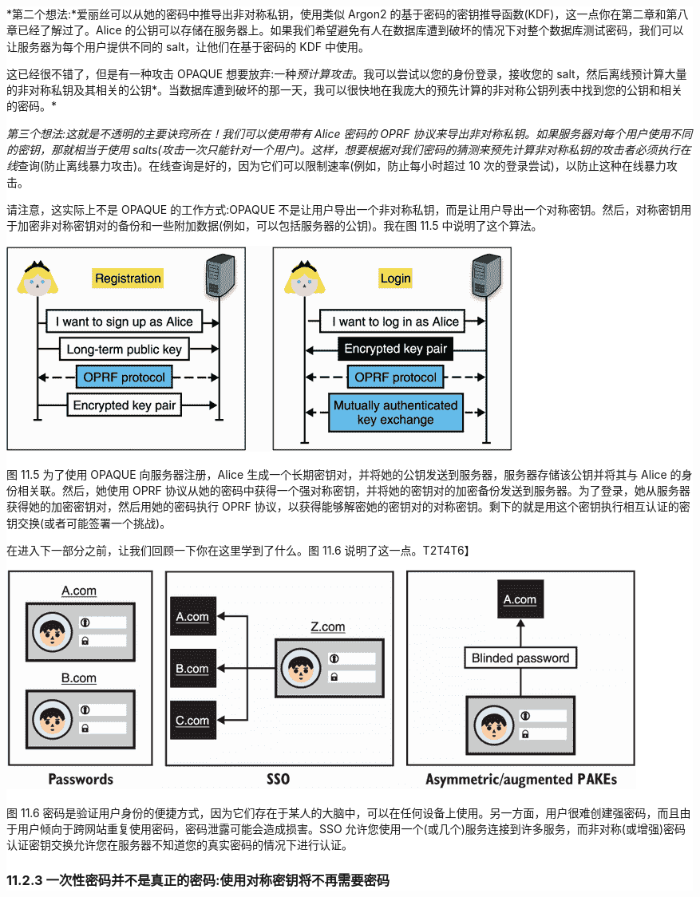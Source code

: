 *第二个想法:*爱丽丝可以从她的密码中推导出非对称私钥，使用类似 Argon2 的基于密码的密钥推导函数(KDF)，这一点你在第二章和第八章已经了解过了。Alice 的公钥可以存储在服务器上。如果我们希望避免有人在数据库遭到破坏的情况下对整个数据库测试密码，我们可以让服务器为每个用户提供不同的 salt，让他们在基于密码的 KDF 中使用。

这已经很不错了，但是有一种攻击 OPAQUE 想要放弃:一种*预计算攻击*。我可以尝试以您的身份登录，接收您的 salt，然后离线预计算大量的非对称私钥及其相关的公钥*。当数据库遭到破坏的那一天，我可以很快地在我庞大的预先计算的非对称公钥列表中找到您的公钥和相关的密码。*

*第三个想法:*这就是不透明的主要诀窍所在！我们可以使用带有 Alice 密码的 OPRF 协议来导出非对称私钥。如果服务器对每个用户使用不同的密钥，那就相当于使用 salts(攻击一次只能针对一个用户)。这样，想要根据对我们密码的猜测来预先计算非对称私钥的攻击者必须执行*在线*查询(防止离线暴力攻击)。在线查询是好的，因为它们可以限制速率(例如，防止每小时超过 10 次的登录尝试)，以防止这种在线暴力攻击。

请注意，这实际上不是 OPAQUE 的工作方式:OPAQUE 不是让用户导出一个非对称私钥，而是让用户导出一个对称密钥。然后，对称密钥用于加密非对称密钥对的备份和一些附加数据(例如，可以包括服务器的公钥)。我在图 11.5 中说明了这个算法。

![](img/11_05.png)

图 11.5 为了使用 OPAQUE 向服务器注册，Alice 生成一个长期密钥对，并将她的公钥发送到服务器，服务器存储该公钥并将其与 Alice 的身份相关联。然后，她使用 OPRF 协议从她的密码中获得一个强对称密钥，并将她的密钥对的加密备份发送到服务器。为了登录，她从服务器获得她的加密密钥对，然后用她的密码执行 OPRF 协议，以获得能够解密她的密钥对的对称密钥。剩下的就是用这个密钥执行相互认证的密钥交换(或者可能签署一个挑战)。

在进入下一部分之前，让我们回顾一下你在这里学到了什么。图 11.6 说明了这一点。T2T4T6】

![](img/11_06.png)

图 11.6 密码是验证用户身份的便捷方式，因为它们存在于某人的大脑中，可以在任何设备上使用。另一方面，用户很难创建强密码，而且由于用户倾向于跨网站重复使用密码，密码泄露可能会造成损害。SSO 允许您使用一个(或几个)服务连接到许多服务，而非对称(或增强)密码认证密钥交换允许您在服务器不知道您的真实密码的情况下进行认证。

### 11.2.3 一次性密码并不是真正的密码:使用对称密钥将不再需要密码
